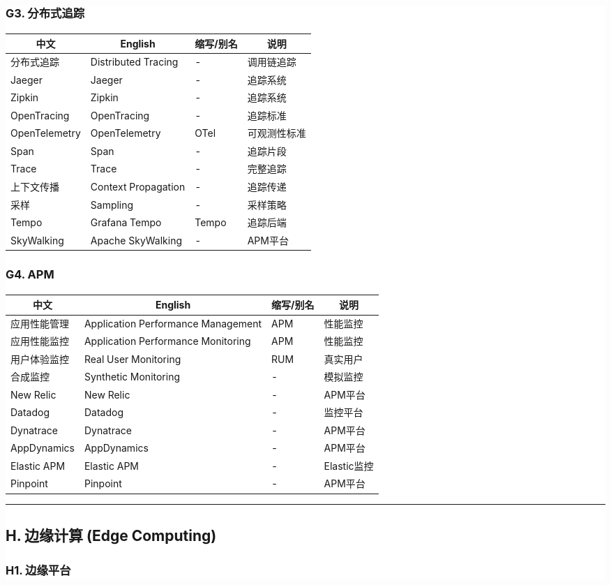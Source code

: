 ### G3. 分布式追踪

| 中文 | English | 缩写/别名 | 说明 |
|------|---------|----------|------|
| 分布式追踪 | Distributed Tracing | - | 调用链追踪 |
| Jaeger | Jaeger | - | 追踪系统 |
| Zipkin | Zipkin | - | 追踪系统 |
| OpenTracing | OpenTracing | - | 追踪标准 |
| OpenTelemetry | OpenTelemetry | OTel | 可观测性标准 |
| Span | Span | - | 追踪片段 |
| Trace | Trace | - | 完整追踪 |
| 上下文传播 | Context Propagation | - | 追踪传递 |
| 采样 | Sampling | - | 采样策略 |
| Tempo | Grafana Tempo | Tempo | 追踪后端 |
| SkyWalking | Apache SkyWalking | - | APM平台 |

### G4. APM

| 中文 | English | 缩写/别名 | 说明 |
|------|---------|----------|------|
| 应用性能管理 | Application Performance Management | APM | 性能监控 |
| 应用性能监控 | Application Performance Monitoring | APM | 性能监控 |
| 用户体验监控 | Real User Monitoring | RUM | 真实用户 |
| 合成监控 | Synthetic Monitoring | - | 模拟监控 |
| New Relic | New Relic | - | APM平台 |
| Datadog | Datadog | - | 监控平台 |
| Dynatrace | Dynatrace | - | APM平台 |
| AppDynamics | AppDynamics | - | APM平台 |
| Elastic APM | Elastic APM | - | Elastic监控 |
| Pinpoint | Pinpoint | - | APM平台 |

---

## H. 边缘计算 (Edge Computing)

### H1. 边缘平台
